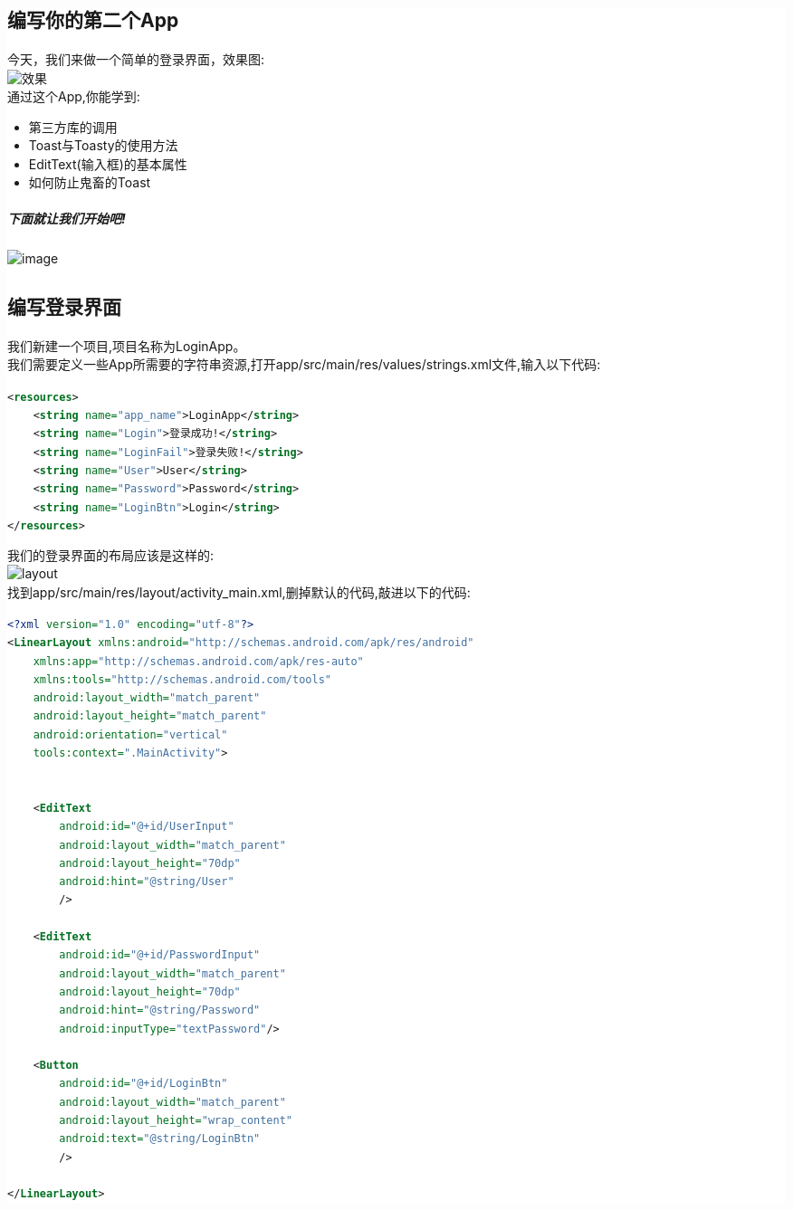 ## 编写你的第二个App
今天，我们来做一个简单的登录界面，效果图:  
![效果](https://github.com/stepfencurryxiao/30DaysOfAndroid/blob/master/docs/Day03/image/1579827883851.gif)  
通过这个App,你能学到:  
* 第三方库的调用  
* Toast与Toasty的使用方法  
* EditText(输入框)的基本属性  
* 如何防止鬼畜的Toast  
##### 下面就让我们开始吧!  
![image](https://github.com/stepfencurryxiao/30DaysOfAndroid/blob/master/docs/Day03/image/accepted.png)  

## 编写登录界面
我们新建一个项目,项目名称为LoginApp。  
我们需要定义一些App所需要的字符串资源,打开app/src/main/res/values/strings.xml文件,输入以下代码:  
```xml
<resources>
    <string name="app_name">LoginApp</string>
    <string name="Login">登录成功!</string>
    <string name="LoginFail">登录失败!</string>
    <string name="User">User</string>
    <string name="Password">Password</string>
    <string name="LoginBtn">Login</string>
</resources>
```
我们的登录界面的布局应该是这样的:  
![layout](https://github.com/stepfencurryxiao/30DaysOfAndroid/blob/master/docs/Day03/image/Layout.png)  
找到app/src/main/res/layout/activity_main.xml,删掉默认的代码,敲进以下的代码:
```xml
<?xml version="1.0" encoding="utf-8"?>
<LinearLayout xmlns:android="http://schemas.android.com/apk/res/android"
    xmlns:app="http://schemas.android.com/apk/res-auto"
    xmlns:tools="http://schemas.android.com/tools"
    android:layout_width="match_parent"
    android:layout_height="match_parent"
    android:orientation="vertical"
    tools:context=".MainActivity">


    <EditText
        android:id="@+id/UserInput"
        android:layout_width="match_parent"
        android:layout_height="70dp"
        android:hint="@string/User"
        />

    <EditText
        android:id="@+id/PasswordInput"
        android:layout_width="match_parent"
        android:layout_height="70dp"
        android:hint="@string/Password"
        android:inputType="textPassword"/>

    <Button
        android:id="@+id/LoginBtn"
        android:layout_width="match_parent"
        android:layout_height="wrap_content"
        android:text="@string/LoginBtn"
        />

</LinearLayout>
```